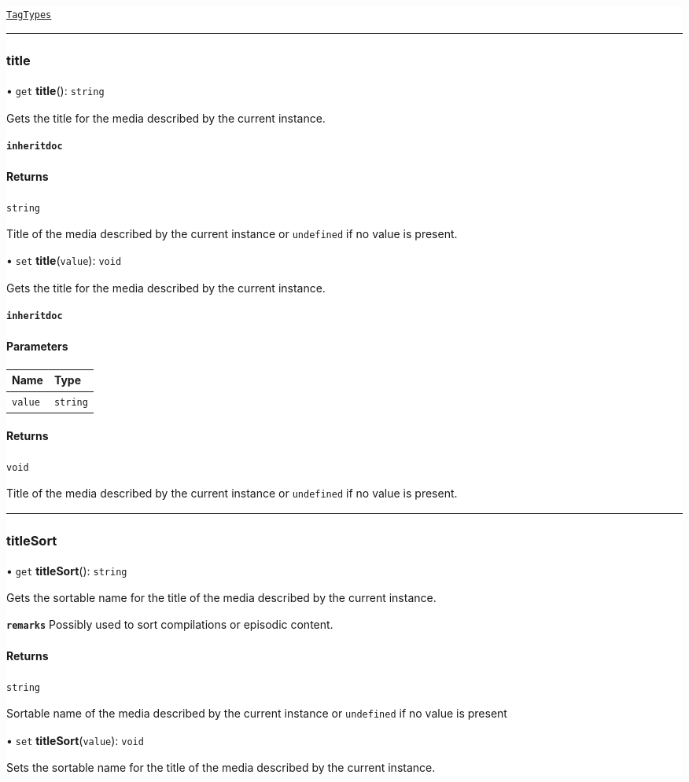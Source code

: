 [`TagTypes`](../enums/tagtypes.md)

___

### title

• `get` **title**(): `string`

Gets the title for the media described by the current instance.

**`inheritdoc`**

#### Returns

`string`

Title of the media described by the current instance or `undefined` if no value is
    present.

• `set` **title**(`value`): `void`

Gets the title for the media described by the current instance.

**`inheritdoc`**

#### Parameters

| Name | Type |
| :------ | :------ |
| `value` | `string` |

#### Returns

`void`

Title of the media described by the current instance or `undefined` if no value is
    present.

___

### titleSort

• `get` **titleSort**(): `string`

Gets the sortable name for the title of the media described by the current instance.

**`remarks`** Possibly used to sort compilations or episodic content.

#### Returns

`string`

Sortable name of the media described by the current instance or `undefined` if no
    value is present

• `set` **titleSort**(`value`): `void`

Sets the sortable name for the title of the media described by the current instance.
